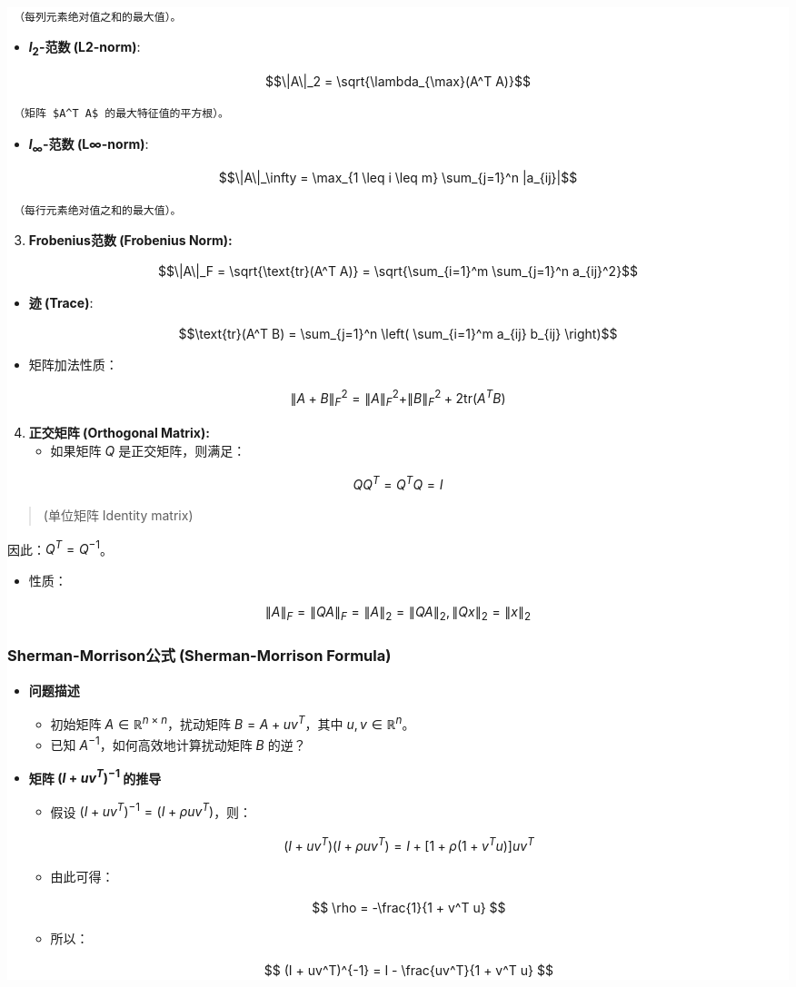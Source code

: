      （每列元素绝对值之和的最大值）。
   
   - **$l_2$-范数 (L2-norm)**:  

$$\|A\|_2 = \sqrt{\lambda_{\max}(A^T A)}$$  
     
     （矩阵 $A^T A$ 的最大特征值的平方根）。
   
   - **$l_\infty$-范数 (L∞-norm)**:  

$$\|A\|_\infty = \max_{1 \leq i \leq m} \sum_{j=1}^n |a_{ij}|$$  
     
     （每行元素绝对值之和的最大值）。

3. **Frobenius范数 (Frobenius Norm):**

$$\|A\|_F = \sqrt{\text{tr}(A^T A)} = \sqrt{\sum_{i=1}^m \sum_{j=1}^n a_{ij}^2}$$
   
   - **迹 (Trace)**:  

$$\text{tr}(A^T B) = \sum_{j=1}^n \left( \sum_{i=1}^m a_{ij} b_{ij} \right)$$
   
   - 矩阵加法性质：  

$$\|A + B\|_F^2 = \|A\|_F^2 + \|B\|_F^2 + 2 \text{tr}(A^T B)$$

4. **正交矩阵 (Orthogonal Matrix):**
   - 如果矩阵 $Q$ 是正交矩阵，则满足：

$$Q Q^T = Q^T Q = I$$ 

> (单位矩阵 Identity matrix)
    
因此：$Q^T = Q^{-1}$。
   - 性质：

$$\|A\|_F = \|QA\|_F = \|A\|_2 = \|QA\|_2, \|Qx\|_2 = \|x\|_2$$


### Sherman-Morrison公式 (Sherman-Morrison Formula)

- **问题描述**  
    - 初始矩阵 $A \in \mathbb{R}^{n \times n}$，扰动矩阵 $B = A + u v^T$，其中 $u, v \in \mathbb{R}^n$。  
    - 已知 $A^{-1}$，如何高效地计算扰动矩阵 $B$ 的逆？

- **矩阵 $(I + uv^T)^{-1}$ 的推导**  
    - 假设 $(I + uv^T)^{-1} = (I + \rho uv^T)$，则：

    $$
    (I + uv^T)(I + \rho uv^T) = I + [1 + \rho(1 + v^T u)] uv^T
    $$

    - 由此可得：

    $$
    \rho = -\frac{1}{1 + v^T u}
    $$

    - 所以：

    $$
    (I + uv^T)^{-1} = I - \frac{uv^T}{1 + v^T u}
    $$
